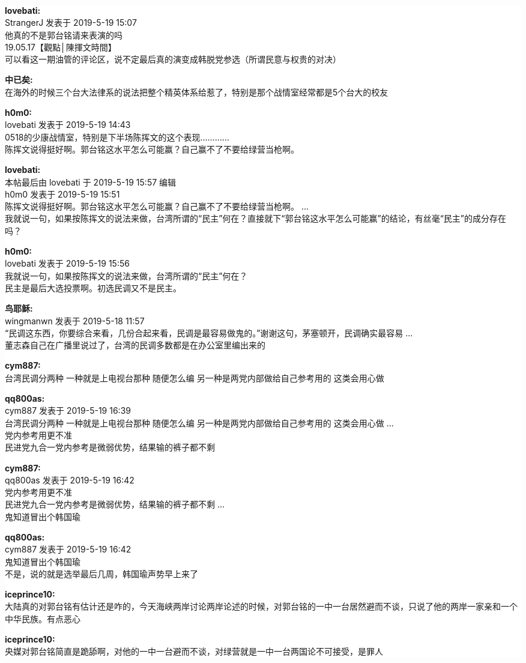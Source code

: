 **lovebati:**  
StrangerJ 发表于 2019-5-19 15:07  
他真的不是郭台铭请来表演的吗  
19.05.17【觀點│陳揮文時間】  
可以看这一期油管的评论区，说不定最后真的演变成韩脱党参选（所谓民意与权贵的对决）  

**中已矣:**  
在海外的时候三个台大法律系的说法把整个精英体系给惹了，特别是那个战情室经常都是5个台大的校友  

**h0m0:**  
lovebati 发表于 2019-5-19 14:43  
0518的少康战情室，特别是下半场陈挥文的这个表现…………  
陈挥文说得挺好啊。郭台铭这水平怎么可能赢？自己赢不了不要给绿营当枪啊。  

**lovebati:**  
本帖最后由 lovebati 于 2019-5-19 15:57 编辑  
h0m0 发表于 2019-5-19 15:51  
陈挥文说得挺好啊。郭台铭这水平怎么可能赢？自己赢不了不要给绿营当枪啊。 ...  
我就说一句，如果按陈挥文的说法来做，台湾所谓的“民主”何在？直接就下“郭台铭这水平怎么可能赢”的结论，有丝毫“民主”的成分存在吗？  

**h0m0:**  
lovebati 发表于 2019-5-19 15:56  
我就说一句，如果按陈挥文的说法来做，台湾所谓的“民主”何在？  
民主是最后大选投票啊。初选民调又不是民主。  

**鸟耶稣:**  
wingmanwn 发表于 2019-5-18 11:57  
“民调这东西，你要综合来看，几份合起来看，民调是最容易做鬼的。”谢谢这句，茅塞顿开，民调确实最容易 ...  
董志森自己在广播里说过了，台湾的民调多数都是在办公室里编出来的  

**cym887:**  
台湾民调分两种 一种就是上电视台那种 随便怎么编 另一种是两党内部做给自己参考用的 这类会用心做  

**qq800as:**  
cym887 发表于 2019-5-19 16:39  
台湾民调分两种 一种就是上电视台那种 随便怎么编 另一种是两党内部做给自己参考用的 这类会用心做 ...  
党内参考用更不准  
民进党九合一党内参考是微弱优势，结果输的裤子都不剩  

**cym887:**  
qq800as 发表于 2019-5-19 16:42  
党内参考用更不准  
民进党九合一党内参考是微弱优势，结果输的裤子都不剩 ...  
鬼知道冒出个韩国瑜  

**qq800as:**  
cym887 发表于 2019-5-19 16:42  
鬼知道冒出个韩国瑜  
不是，说的就是选举最后几周，韩国瑜声势早上来了  

**iceprince10:**  
大陆真的对郭台铭有估计还是咋的，今天海峡两岸讨论两岸论述的时候，对郭台铭的一中一台居然避而不谈，只说了他的两岸一家亲和一个中华民族。有点恶心  

**iceprince10:**  
央媒对郭台铭简直是跪舔啊，对他的一中一台避而不谈，对绿营就是一中一台两国论不可接受，是罪人  
